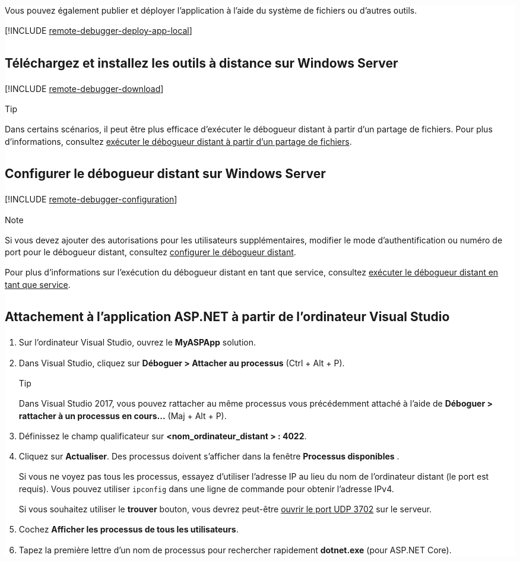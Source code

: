 Vous pouvez également publier et déployer l’application à l’aide du système de fichiers ou d’autres outils.

[!INCLUDE [remote-debugger-deploy-app-local](../debugger/includes/remote-debugger-deploy-app-local.md)]

## <a name="BKMK_msvsmon"></a>Téléchargez et installez les outils à distance sur Windows Server

[!INCLUDE [remote-debugger-download](../debugger/includes/remote-debugger-download.md)]

> [!TIP]
> Dans certains scénarios, il peut être plus efficace d’exécuter le débogueur distant à partir d’un partage de fichiers. Pour plus d’informations, consultez [exécuter le débogueur distant à partir d’un partage de fichiers](../debugger/remote-debugging.md#fileshare_msvsmon).
  
## <a name="BKMK_setup"></a>Configurer le débogueur distant sur Windows Server

[!INCLUDE [remote-debugger-configuration](../debugger/includes/remote-debugger-configuration.md)]

> [!NOTE]
> Si vous devez ajouter des autorisations pour les utilisateurs supplémentaires, modifier le mode d’authentification ou numéro de port pour le débogueur distant, consultez [configurer le débogueur distant](../debugger/remote-debugging.md#configure_msvsmon).

Pour plus d’informations sur l’exécution du débogueur distant en tant que service, consultez [exécuter le débogueur distant en tant que service](../debugger/remote-debugging.md#bkmk_configureService).

## <a name="BKMK_attach"></a> Attachement à l’application ASP.NET à partir de l’ordinateur Visual Studio

1. Sur l’ordinateur Visual Studio, ouvrez le **MyASPApp** solution.
2. Dans Visual Studio, cliquez sur **Déboguer > Attacher au processus** (Ctrl + Alt + P).

    > [!TIP]
    > Dans Visual Studio 2017, vous pouvez rattacher au même processus vous précédemment attaché à l’aide de **Déboguer > rattacher à un processus en cours...** (Maj + Alt + P). 

3. Définissez le champ qualificateur sur  **\<nom_ordinateur_distant > : 4022**.
4. Cliquez sur **Actualiser**.
    Des processus doivent s’afficher dans la fenêtre **Processus disponibles** .

    Si vous ne voyez pas tous les processus, essayez d’utiliser l’adresse IP au lieu du nom de l’ordinateur distant (le port est requis). Vous pouvez utiliser `ipconfig` dans une ligne de commande pour obtenir l’adresse IPv4.

    Si vous souhaitez utiliser le **trouver** bouton, vous devrez peut-être [ouvrir le port UDP 3702](#bkmk_openports) sur le serveur.

5. Cochez  **Afficher les processus de tous les utilisateurs**.
6. Tapez la première lettre d’un nom de processus pour rechercher rapidement **dotnet.exe** (pour ASP.NET Core).
